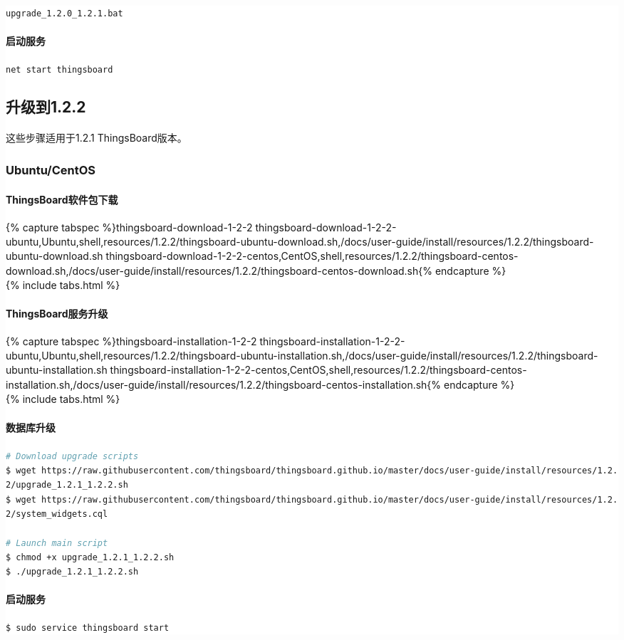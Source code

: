 ```text
upgrade_1.2.0_1.2.1.bat
```
  
#### 启动服务

```text
net start thingsboard
```

## 升级到1.2.2

这些步骤适用于1.2.1 ThingsBoard版本。

### Ubuntu/CentOS

#### ThingsBoard软件包下载

{% capture tabspec %}thingsboard-download-1-2-2
thingsboard-download-1-2-2-ubuntu,Ubuntu,shell,resources/1.2.2/thingsboard-ubuntu-download.sh,/docs/user-guide/install/resources/1.2.2/thingsboard-ubuntu-download.sh
thingsboard-download-1-2-2-centos,CentOS,shell,resources/1.2.2/thingsboard-centos-download.sh,/docs/user-guide/install/resources/1.2.2/thingsboard-centos-download.sh{% endcapture %}  
{% include tabs.html %}

#### ThingsBoard服务升级

{% capture tabspec %}thingsboard-installation-1-2-2
thingsboard-installation-1-2-2-ubuntu,Ubuntu,shell,resources/1.2.2/thingsboard-ubuntu-installation.sh,/docs/user-guide/install/resources/1.2.2/thingsboard-ubuntu-installation.sh
thingsboard-installation-1-2-2-centos,CentOS,shell,resources/1.2.2/thingsboard-centos-installation.sh,/docs/user-guide/install/resources/1.2.2/thingsboard-centos-installation.sh{% endcapture %}  
{% include tabs.html %}

#### 数据库升级

```bash
# Download upgrade scripts
$ wget https://raw.githubusercontent.com/thingsboard/thingsboard.github.io/master/docs/user-guide/install/resources/1.2.2/upgrade_1.2.1_1.2.2.sh
$ wget https://raw.githubusercontent.com/thingsboard/thingsboard.github.io/master/docs/user-guide/install/resources/1.2.2/system_widgets.cql

# Launch main script
$ chmod +x upgrade_1.2.1_1.2.2.sh
$ ./upgrade_1.2.1_1.2.2.sh

```

#### 启动服务

```bash
$ sudo service thingsboard start
```
